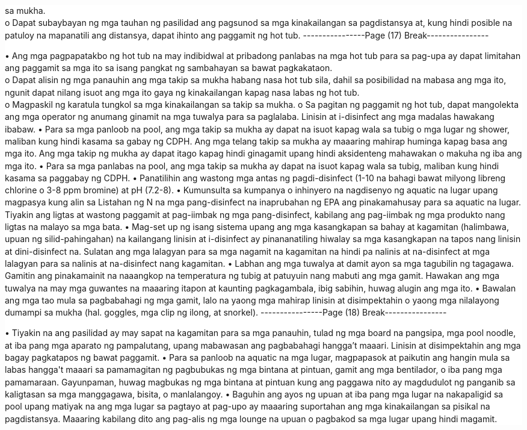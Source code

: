 sa mukha.  
o Dapat subaybayan ng mga tauhan ng pasilidad ang pagsunod sa mga 
kinakailangan sa pagdistansya at, kung hindi posible na patuloy na mapanatili 
ang distansya, dapat ihinto ang paggamit ng hot tub. 
----------------Page (17) Break----------------
 
• Ang mga pagpapatakbo ng hot tub na may indibidwal at pribadong panlabas na 
mga hot tub para sa pag-upa ay dapat limitahan ang paggamit sa mga ito sa isang 
pangkat ng sambahayan sa bawat pagkakataon.  
o Dapat alisin ng mga panauhin ang mga takip sa mukha habang nasa hot tub 
sila, dahil sa posibilidad na mabasa ang mga ito, ngunit dapat nilang isuot ang 
mga ito gaya ng kinakailangan kapag nasa labas ng hot tub.  
o Magpaskil ng karatula tungkol sa mga kinakailangan sa takip sa mukha. 
o Sa pagitan ng paggamit ng hot tub, dapat mangolekta ang mga operator ng 
anumang ginamit na mga tuwalya para sa paglalaba. Linisin at i-disinfect ang 
mga madalas hawakang ibabaw. 
• Para sa mga panloob na pool, ang mga takip sa mukha ay dapat na isuot 
kapag wala sa tubig o mga lugar ng shower, maliban kung hindi kasama sa 
gabay ng CDPH. Ang mga telang takip sa mukha ay maaaring mahirap 
huminga kapag basa ang mga ito. Ang mga takip ng mukha ay dapat 
itago kapag hindi ginagamit upang hindi aksidenteng mahawakan o 
makuha ng iba ang mga ito. 
• Para sa mga panlabas na pool, ang mga takip sa mukha ay dapat na isuot 
kapag wala sa tubig, maliban kung hindi kasama sa paggabay ng CDPH. 
• Panatilihin ang wastong mga antas ng pagdi-disinfect (1-10 na bahagi 
bawat milyong libreng chlorine o 3-8 ppm bromine) at pH (7.2-8). 
• Kumunsulta sa kumpanya o inhinyero na nagdisenyo ng aquatic na lugar 
upang magpasya kung alin sa Listahan ng N na mga pang-disinfect na 
inaprubahan ng EPA ang pinakamahusay para sa aquatic na lugar. Tiyakin 
ang ligtas at wastong paggamit at pag-iimbak ng mga pang-disinfect, 
kabilang ang pag-iimbak ng mga produkto nang ligtas na malayo sa mga 
bata. 
• Mag-set up ng isang sistema upang ang mga kasangkapan sa bahay at 
kagamitan (halimbawa, upuan ng silid-pahingahan) na kailangang linisin at 
i-disinfect ay pinananatiling hiwalay sa mga kasangkapan na tapos nang 
linisin at dini-disinfect na. Sulatan ang mga lalagyan para sa mga nagamit 
na kagamitan na hindi pa nalinis at na-disinfect at mga lalagyan para sa 
nalinis at na-disinfect nang kagamitan. 
• Labhan ang mga tuwalya at damit ayon sa mga tagubilin ng tagagawa. 
Gamitin ang pinakamainit na naaangkop na temperatura ng tubig at 
patuyuin nang mabuti ang mga gamit. Hawakan ang mga tuwalya na may 
mga guwantes na maaaring itapon at kaunting pagkagambala, ibig 
sabihin, huwag alugin ang mga ito. 
• Bawalan ang mga tao mula sa pagbabahagi ng mga gamit, lalo na yaong 
mga mahirap linisin at disimpektahin o yaong mga nilalayong dumampi sa 
mukha (hal. goggles, mga clip ng ilong, at snorkel). 
----------------Page (18) Break----------------
 
• Tiyakin na ang pasilidad ay may sapat na kagamitan para sa mga 
panauhin, tulad ng mga board na pangsipa, mga pool noodle, at iba pang 
mga aparato ng pampalutang, upang mabawasan ang pagbabahagi 
hangga’t maaari. Linisin at disimpektahin ang mga bagay pagkatapos ng 
bawat paggamit. 
• Para sa panloob na aquatic na mga lugar, magpapasok at paikutin ang 
hangin mula sa labas hangga't maaari sa pamamagitan ng pagbubukas 
ng mga bintana at pintuan, gamit ang mga bentilador, o iba pang mga 
pamamaraan. Gayunpaman, huwag magbukas ng mga bintana at 
pintuan kung ang paggawa nito ay magdudulot ng panganib sa kaligtasan 
sa mga manggagawa, bisita, o manlalangoy. 
• Baguhin ang ayos ng upuan at iba pang mga lugar na nakapaligid sa pool 
upang matiyak na ang mga lugar sa pagtayo at pag-upo ay maaaring 
suportahan ang mga kinakailangan sa pisikal na pagdistansya. Maaaring 
kabilang dito ang pag-alis ng mga lounge na upuan o pagbakod sa mga 
lugar upang hindi magamit. 